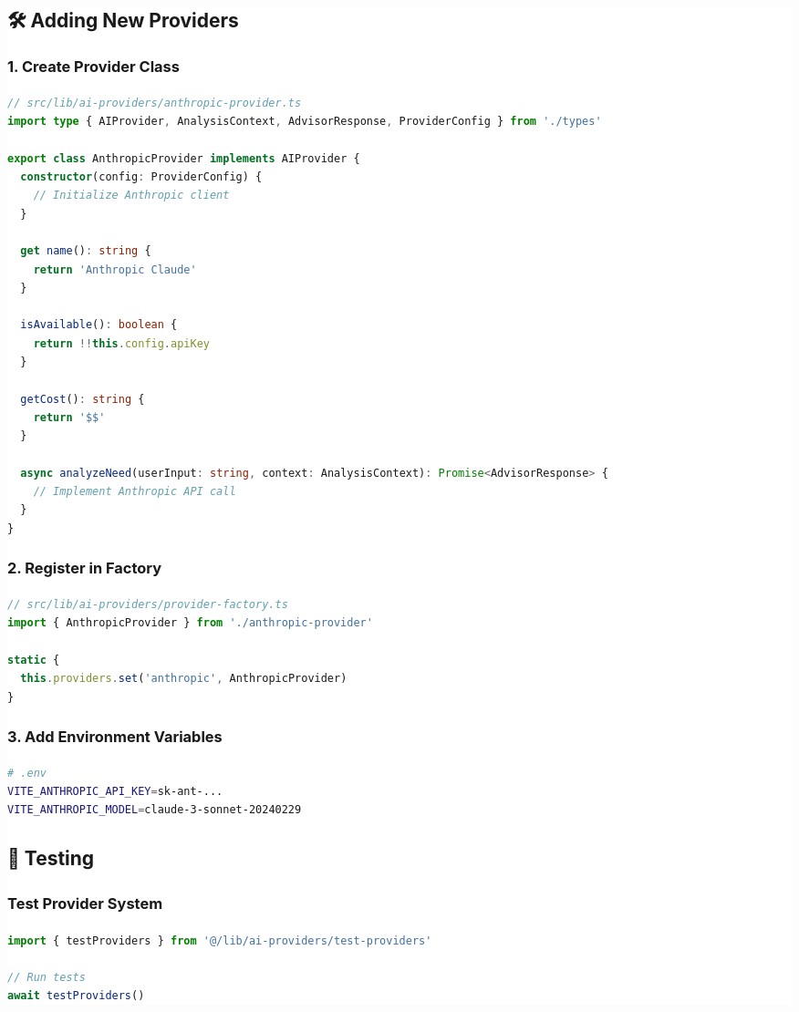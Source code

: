 ## 🛠️ Adding New Providers

### 1. Create Provider Class
```typescript
// src/lib/ai-providers/anthropic-provider.ts
import type { AIProvider, AnalysisContext, AdvisorResponse, ProviderConfig } from './types'

export class AnthropicProvider implements AIProvider {
  constructor(config: ProviderConfig) {
    // Initialize Anthropic client
  }

  get name(): string {
    return 'Anthropic Claude'
  }

  isAvailable(): boolean {
    return !!this.config.apiKey
  }

  getCost(): string {
    return '$$'
  }

  async analyzeNeed(userInput: string, context: AnalysisContext): Promise<AdvisorResponse> {
    // Implement Anthropic API call
  }
}
```

### 2. Register in Factory
```typescript
// src/lib/ai-providers/provider-factory.ts
import { AnthropicProvider } from './anthropic-provider'

static {
  this.providers.set('anthropic', AnthropicProvider)
}
```

### 3. Add Environment Variables
```bash
# .env
VITE_ANTHROPIC_API_KEY=sk-ant-...
VITE_ANTHROPIC_MODEL=claude-3-sonnet-20240229
```

## 🧪 Testing

### Test Provider System
```typescript
import { testProviders } from '@/lib/ai-providers/test-providers'

// Run tests
await testProviders()
```

